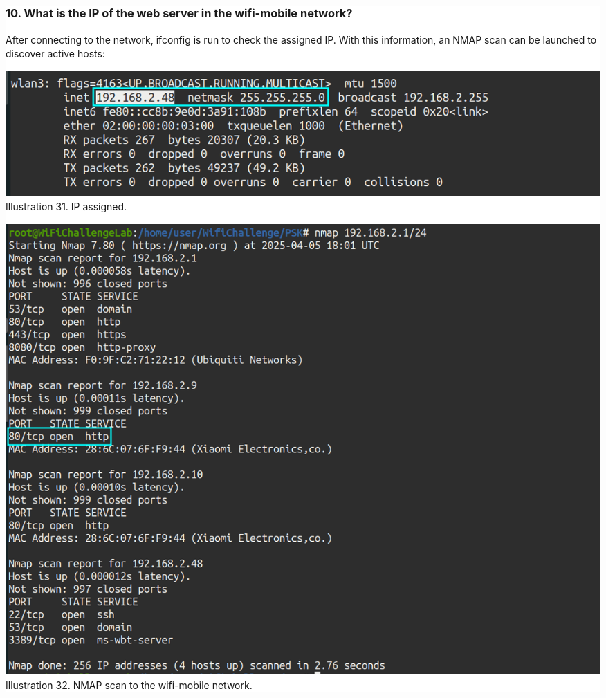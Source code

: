 ### 10. What is the IP of the web server in the wifi-mobile network?

After connecting to the network, ifconfig is run to check the assigned IP. With this information, an NMAP scan can be launched to discover active hosts:

![](image32.png)
Illustration 31. IP assigned.

![](image33.png)
Illustration 32. NMAP scan to the wifi-mobile network.
